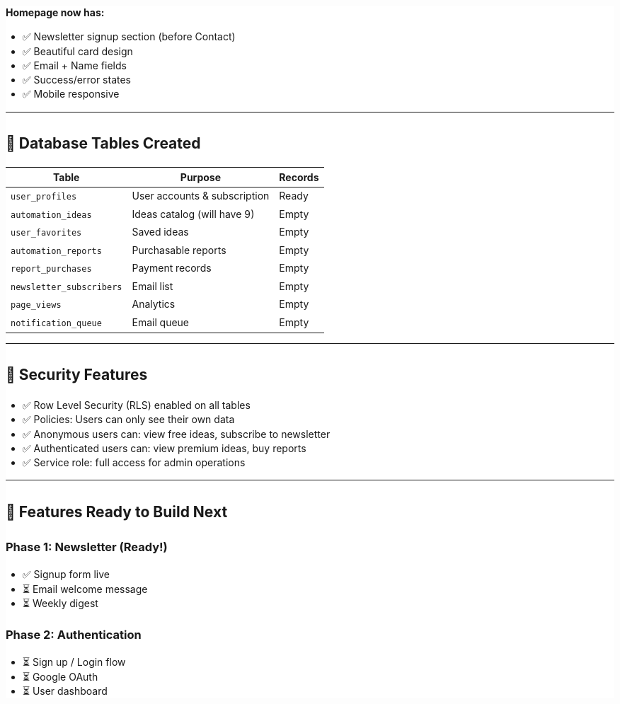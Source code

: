 **Homepage now has:**
- ✅ Newsletter signup section (before Contact)
- ✅ Beautiful card design
- ✅ Email + Name fields
- ✅ Success/error states
- ✅ Mobile responsive

---

## 💾 Database Tables Created

| Table | Purpose | Records |
|-------|---------|---------|
| `user_profiles` | User accounts & subscription | Ready |
| `automation_ideas` | Ideas catalog (will have 9) | Empty |
| `user_favorites` | Saved ideas | Empty |
| `automation_reports` | Purchasable reports | Empty |
| `report_purchases` | Payment records | Empty |
| `newsletter_subscribers` | Email list | Empty |
| `page_views` | Analytics | Empty |
| `notification_queue` | Email queue | Empty |

---

## 🔐 Security Features

- ✅ Row Level Security (RLS) enabled on all tables
- ✅ Policies: Users can only see their own data
- ✅ Anonymous users can: view free ideas, subscribe to newsletter
- ✅ Authenticated users can: view premium ideas, buy reports
- ✅ Service role: full access for admin operations

---

## 🌟 Features Ready to Build Next

### Phase 1: Newsletter (Ready!)
- ✅ Signup form live
- ⏳ Email welcome message
- ⏳ Weekly digest

### Phase 2: Authentication
- ⏳ Sign up / Login flow
- ⏳ Google OAuth
- ⏳ User dashboard
